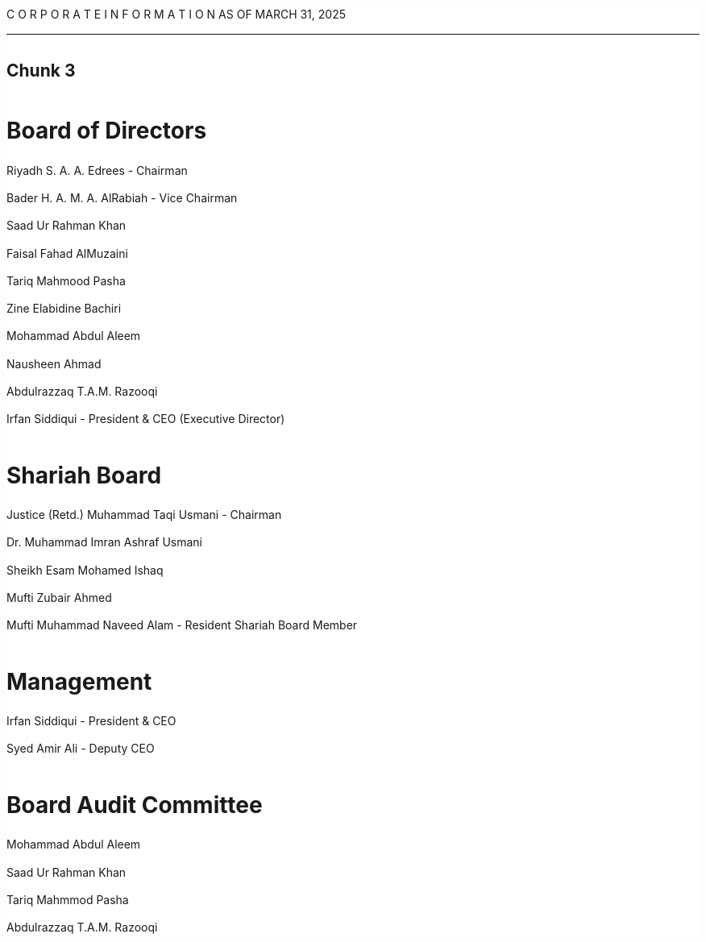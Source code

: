 C O R P O R A T E   I N F O R M A T I O N
AS OF MARCH 31, 2025

---

## Chunk 3

# Board of Directors

Riyadh S. A. A. Edrees - Chairman

Bader H. A. M. A. AlRabiah - Vice Chairman

Saad Ur Rahman Khan

Faisal Fahad AlMuzaini

Tariq Mahmood Pasha

Zine Elabidine Bachiri

Mohammad Abdul Aleem

Nausheen Ahmad

Abdulrazzaq T.A.M. Razooqi

Irfan Siddiqui - President & CEO (Executive Director)

# Shariah Board

Justice (Retd.) Muhammad Taqi Usmani - Chairman

Dr. Muhammad Imran Ashraf Usmani

Sheikh Esam Mohamed Ishaq

Mufti Zubair Ahmed

Mufti Muhammad Naveed Alam - Resident Shariah Board Member

# Management

Irfan Siddiqui - President & CEO

Syed Amir Ali - Deputy CEO

# Board Audit Committee

Mohammad Abdul Aleem

Saad Ur Rahman Khan

Tariq Mahmmod Pasha

Abdulrazzaq T.A.M. Razooqi
